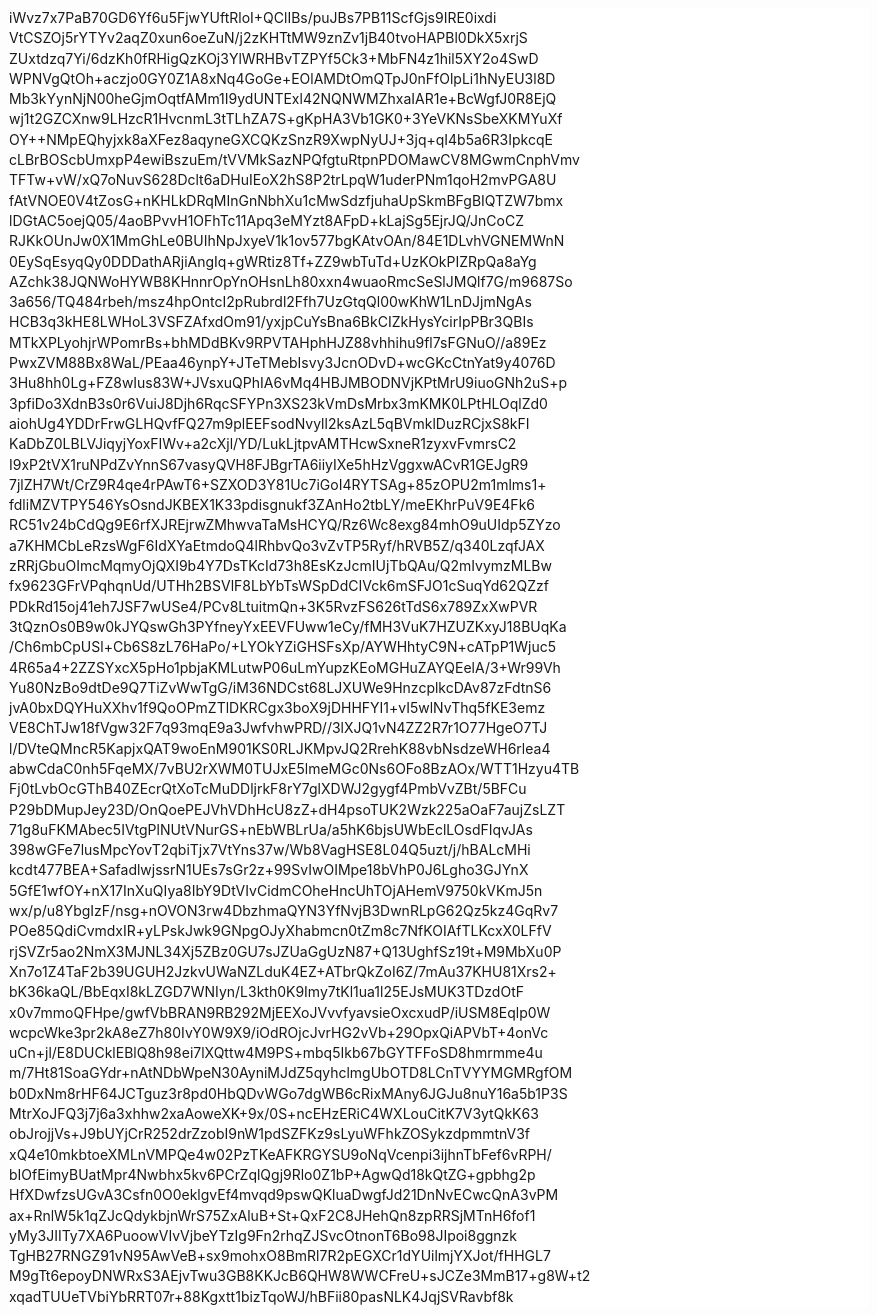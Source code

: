 iWvz7x7PaB70GD6Yf6u5FjwYUftRloI+QClIBs/puJBs7PB11ScfGjs9IRE0ixdi
VtCSZOj5rYTYv2aqZ0xun6oeZuN/j2zKHTtMW9znZv1jB40tvoHAPBl0DkX5xrjS
ZUxtdzq7Yi/6dzKh0fRHigQzKOj3YlWRHBvTZPYf5Ck3+MbFN4z1hil5XY2o4SwD
WPNVgQtOh+aczjo0GY0Z1A8xNq4GoGe+EOlAMDtOmQTpJ0nFfOlpLi1hNyEU3l8D
Mb3kYynNjN00heGjmOqtfAMm1I9ydUNTExl42NQNWMZhxaIAR1e+BcWgfJ0R8EjQ
wj1t2GZCXnw9LHzcR1HvcnmL3tTLhZA7S+gKpHA3Vb1GK0+3YeVKNsSbeXKMYuXf
OY++NMpEQhyjxk8aXFez8aqyneGXCQKzSnzR9XwpNyUJ+3jq+qI4b5a6R3IpkcqE
cLBrBOScbUmxpP4ewiBszuEm/tVVMkSazNPQfgtuRtpnPDOMawCV8MGwmCnphVmv
TFTw+vW/xQ7oNuvS628Dclt6aDHuIEoX2hS8P2trLpqW1uderPNm1qoH2mvPGA8U
fAtVNOE0V4tZosG+nKHLkDRqMInGnNbhXu1cMwSdzfjuhaUpSkmBFgBIQTZW7bmx
lDGtAC5oejQ05/4aoBPvvH1OFhTc11Apq3eMYzt8AFpD+kLajSg5EjrJQ/JnCoCZ
RJKkOUnJw0X1MmGhLe0BUIhNpJxyeV1k1ov577bgKAtvOAn/84E1DLvhVGNEMWnN
0EySqEsyqQy0DDDathARjiAngIq+gWRtiz8Tf+ZZ9wbTuTd+UzKOkPIZRpQa8aYg
AZchk38JQNWoHYWB8KHnnrOpYnOHsnLh80xxn4wuaoRmcSeSlJMQlf7G/m9687So
3a656/TQ484rbeh/msz4hpOntcI2pRubrdl2Ffh7UzGtqQl00wKhW1LnDJjmNgAs
HCB3q3kHE8LWHoL3VSFZAfxdOm91/yxjpCuYsBna6BkCIZkHysYcirIpPBr3QBIs
MTkXPLyohjrWPomrBs+bhMDdBKv9RPVTAHphHJZ88vhhihu9fl7sFGNuO//a89Ez
PwxZVM88Bx8WaL/PEaa46ynpY+JTeTMebIsvy3JcnODvD+wcGKcCtnYat9y4076D
3Hu8hh0Lg+FZ8wIus83W+JVsxuQPhIA6vMq4HBJMBODNVjKPtMrU9iuoGNh2uS+p
3pfiDo3XdnB3s0r6VuiJ8Djh6RqcSFYPn3XS23kVmDsMrbx3mKMK0LPtHLOqlZd0
aiohUg4YDDrFrwGLHQvfFQ27m9plEEFsodNvyll2ksAzL5qBVmklDuzRCjxS8kFI
KaDbZ0LBLVJiqyjYoxFIWv+a2cXjl/YD/LukLjtpvAMTHcwSxneR1zyxvFvmrsC2
I9xP2tVX1ruNPdZvYnnS67vasyQVH8FJBgrTA6iiyIXe5hHzVggxwACvR1GEJgR9
7jlZH7Wt/CrZ9R4qe4rPAwT6+SZXOD3Y81Uc7iGoI4RYTSAg+85zOPU2m1mlms1+
fdliMZVTPY546YsOsndJKBEX1K33pdisgnukf3ZAnHo2tbLY/meEKhrPuV9E4Fk6
RC51v24bCdQg9E6rfXJREjrwZMhwvaTaMsHCYQ/Rz6Wc8exg84mhO9uUIdp5ZYzo
a7KHMCbLeRzsWgF6IdXYaEtmdoQ4lRhbvQo3vZvTP5Ryf/hRVB5Z/q340LzqfJAX
zRRjGbuOImcMqmyOjQXI9b4Y7DsTKcId73h8EsKzJcmIUjTbQAu/Q2mIvymzMLBw
fx9623GFrVPqhqnUd/UTHh2BSVlF8LbYbTsWSpDdCIVck6mSFJO1cSuqYd62QZzf
PDkRd15oj41eh7JSF7wUSe4/PCv8LtuitmQn+3K5RvzFS626tTdS6x789ZxXwPVR
3tQznOs0B9w0kJYQswGh3PYfneyYxEEVFUww1eCy/fMH3VuK7HZUZKxyJ18BUqKa
/Ch6mbCpUSl+Cb6S8zL76HaPo/+LYOkYZiGHSFsXp/AYWHhtyC9N+cATpP1Wjuc5
4R65a4+2ZZSYxcX5pHo1pbjaKMLutwP06uLmYupzKEoMGHuZAYQEelA/3+Wr99Vh
Yu80NzBo9dtDe9Q7TiZvWwTgG/iM36NDCst68LJXUWe9HnzcplkcDAv87zFdtnS6
jvA0bxDQYHuXXhv1f9QoOPmZTlDKRCgx3boX9jDHHFYI1+vI5wlNvThq5fKE3emz
VE8ChTJw18fVgw32F7q93mqE9a3JwfvhwPRD//3lXJQ1vN4ZZ2R7r1O77HgeO7TJ
l/DVteQMncR5KapjxQAT9woEnM901KS0RLJKMpvJQ2RrehK88vbNsdzeWH6rlea4
abwCdaC0nh5FqeMX/7vBU2rXWM0TUJxE5lmeMGc0Ns6OFo8BzAOx/WTT1Hzyu4TB
Fj0tLvbOcGThB40ZEcrQtXoTcMuDDljrkF8rY7glXDWJ2gygf4PmbVvZBt/5BFCu
P29bDMupJey23D/OnQoePEJVhVDhHcU8zZ+dH4psoTUK2Wzk225aOaF7aujZsLZT
71g8uFKMAbec5IVtgPlNUtVNurGS+nEbWBLrUa/a5hK6bjsUWbEclLOsdFIqvJAs
398wGFe7lusMpcYovT2qbiTjx7VtYns37w/Wb8VagHSE8L04Q5uzt/j/hBALcMHi
kcdt477BEA+SafadlwjssrN1UEs7sGr2z+99SvIwOIMpe18bVhP0J6Lgho3GJYnX
5GfE1wfOY+nX17InXuQIya8IbY9DtVIvCidmCOheHncUhTOjAHemV9750kVKmJ5n
wx/p/u8YbgIzF/nsg+nOVON3rw4DbzhmaQYN3YfNvjB3DwnRLpG62Qz5kz4GqRv7
POe85QdiCvmdxIR+yLPskJwk9GNpgOJyXhabmcn0tZm8c7NfKOIAfTLKcxX0LFfV
rjSVZr5ao2NmX3MJNL34Xj5ZBz0GU7sJZUaGgUzN87+Q13UghfSz19t+M9MbXu0P
Xn7o1Z4TaF2b39UGUH2JzkvUWaNZLduK4EZ+ATbrQkZoI6Z/7mAu37KHU81Xrs2+
bK36kaQL/BbEqxI8kLZGD7WNIyn/L3kth0K9Imy7tKl1ua1l25EJsMUK3TDzdOtF
x0v7mmoQFHpe/gwfVbBRAN9RB292MjEEXoJVvvfyavsieOxcxudP/iUSM8Eqlp0W
wcpcWke3pr2kA8eZ7h80IvY0W9X9/iOdROjcJvrHG2vVb+29OpxQiAPVbT+4onVc
uCn+jl/E8DUCklEBlQ8h98ei7lXQttw4M9PS+mbq5Ikb67bGYTFFoSD8hmrmme4u
m/7Ht81SoaGYdr+nAtNDbWpeN30AyniMJdZ5qyhclmgUbOTD8LCnTVYYMGMRgfOM
b0DxNm8rHF64JCTguz3r8pd0HbQDvWGo7dgWB6cRixMAny6JGJu8nuY16a5b1P3S
MtrXoJFQ3j7j6a3xhhw2xaAoweXK+9x/0S+ncEHzERiC4WXLouCitK7V3ytQkK63
obJrojjVs+J9bUYjCrR252drZzobI9nW1pdSZFKz9sLyuWFhkZOSykzdpmmtnV3f
xQ4e10mkbtoeXMLnVMPQe4w02PzTKeAFKRGYSU9oNqVcenpi3ijhnTbFef6vRPH/
bIOfEimyBUatMpr4Nwbhx5kv6PCrZqlQgj9Rlo0Z1bP+AgwQd18kQtZG+gpbhg2p
HfXDwfzsUGvA3Csfn0O0eklgvEf4mvqd9pswQKluaDwgfJd21DnNvECwcQnA3vPM
ax+RnlW5k1qZJcQdykbjnWrS75ZxAluB+St+QxF2C8JHehQn8zpRRSjMTnH6fof1
yMy3JIITy7XA6PuoowVIvVjbeYTzIg9Fn2rhqZJSvcOtnonT6Bo98JIpoi8ggnzk
TgHB27RNGZ91vN95AwVeB+sx9mohxO8BmRl7R2pEGXCr1dYUilmjYXJot/fHHGL7
M9gTt6epoyDNWRxS3AEjvTwu3GB8KKJcB6QHW8WWCFreU+sJCZe3MmB17+g8W+t2
xqadTUUeTVbiYbRRT07r+88Kgxtt1bizTqoWJ/hBFii80pasNLK4JqjSVRavbf8k